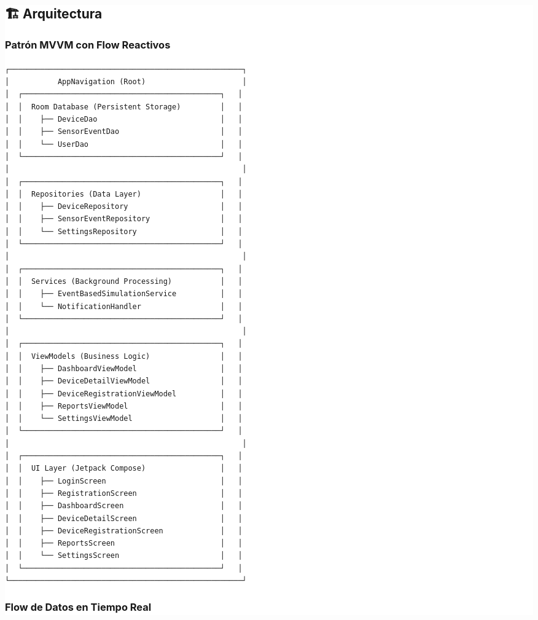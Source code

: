 ## 🏗️ Arquitectura

### Patrón MVVM con Flow Reactivos

```
┌─────────────────────────────────────────────────────┐
│           AppNavigation (Root)                      │
│  ┌─────────────────────────────────────────────┐   │
│  │  Room Database (Persistent Storage)         │   │
│  │    ├── DeviceDao                            │   │
│  │    ├── SensorEventDao                       │   │
│  │    └── UserDao                              │   │
│  └─────────────────────────────────────────────┘   │
│                                                     │
│  ┌─────────────────────────────────────────────┐   │
│  │  Repositories (Data Layer)                  │   │
│  │    ├── DeviceRepository                     │   │
│  │    ├── SensorEventRepository                │   │
│  │    └── SettingsRepository                   │   │
│  └─────────────────────────────────────────────┘   │
│                                                     │
│  ┌─────────────────────────────────────────────┐   │
│  │  Services (Background Processing)           │   │
│  │    ├── EventBasedSimulationService          │   │
│  │    └── NotificationHandler                  │   │
│  └─────────────────────────────────────────────┘   │
│                                                     │
│  ┌─────────────────────────────────────────────┐   │
│  │  ViewModels (Business Logic)                │   │
│  │    ├── DashboardViewModel                   │   │
│  │    ├── DeviceDetailViewModel                │   │
│  │    ├── DeviceRegistrationViewModel          │   │
│  │    ├── ReportsViewModel                     │   │
│  │    └── SettingsViewModel                    │   │
│  └─────────────────────────────────────────────┘   │
│                                                     │
│  ┌─────────────────────────────────────────────┐   │
│  │  UI Layer (Jetpack Compose)                 │   │
│  │    ├── LoginScreen                          │   │
│  │    ├── RegistrationScreen                   │   │
│  │    ├── DashboardScreen                      │   │
│  │    ├── DeviceDetailScreen                   │   │
│  │    ├── DeviceRegistrationScreen             │   │
│  │    ├── ReportsScreen                        │   │
│  │    └── SettingsScreen                       │   │
│  └─────────────────────────────────────────────┘   │
└─────────────────────────────────────────────────────┘
```

### Flow de Datos en Tiempo Real
